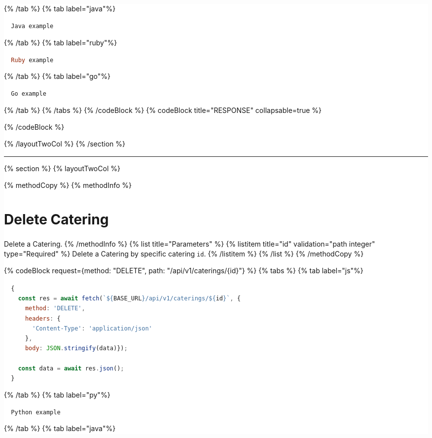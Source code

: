   ```py
  ```
  {% /tab %}
  {% tab label="java"%}
  ```java
    Java example
  ```
  {% /tab %}
  {% tab label="ruby"%}
  ```ruby
    Ruby example
  ```
  {% /tab %}
  {% tab label="go"%}
  ```go
    Go example
  ```
  {% /tab %}
{% /tabs %}
{% /codeBlock %}
{% codeBlock title="RESPONSE" collapsable=true %}
  ```json
  ```
{% /codeBlock %}  

{% /layoutTwoCol %}
{% /section %}

- - -

{% section %}
{% layoutTwoCol %}

{% methodCopy %}
{% methodInfo %}
  # Delete Catering
  Delete a Catering.
{% /methodInfo %}
{% list title="Parameters" %}
  {% listitem title="id" validation="path integer" type="Required" %}
  Delete a Catering by specific catering `id`.
  {% /listitem %}
{% /list %}
{% /methodCopy %}

{% codeBlock request={method: "DELETE", path: "/api/v1/caterings/{id}"} %}
{% tabs %}
  {% tab label="js"%}
  ```js
    {
      const res = await fetch(`${BASE_URL}/api/v1/caterings/${id}`, {
        method: 'DELETE',
        headers: {
          'Content-Type': 'application/json'
        },
        body: JSON.stringify(data)});
        
      const data = await res.json();
    }
  ```
  {% /tab %}
  {% tab label="py"%}
  ```py
    Python example
  ```
  {% /tab %}
  {% tab label="java"%}